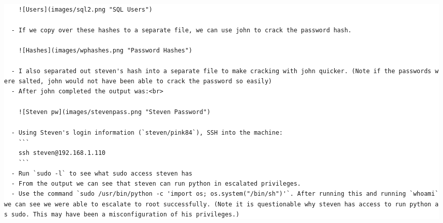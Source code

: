         ![Users](images/sql2.png "SQL Users")

      - If we copy over these hashes to a separate file, we can use john to crack the password hash.
        
        ![Hashes](images/wphashes.png "Password Hashes")
      
      - I also separated out steven's hash into a separate file to make cracking with john quicker. (Note if the passwords were salted, john would not have been able to crack the password so easily)
      - After john completed the output was:<br> 
        
        ![Steven pw](images/stevenpass.png "Steven Password")
      
      - Using Steven's login information (`steven/pink84`), SSH into the machine:
        ```
        ssh steven@192.168.1.110
        ```
      - Run `sudo -l` to see what sudo access steven has
      - From the output we can see that steven can run python in escalated privileges. 
      - Use the command `sudo /usr/bin/python -c 'import os; os.system("/bin/sh")'`. After running this and running `whoami` we can see we were able to escalate to root successfully. (Note it is questionable why steven has access to run python as sudo. This may have been a misconfiguration of his privileges.)
      